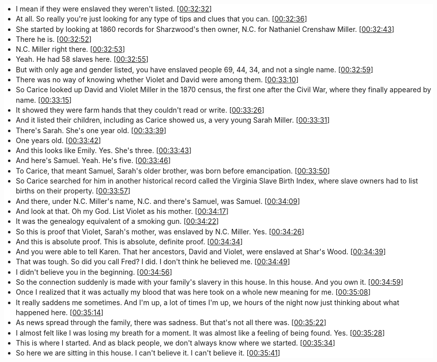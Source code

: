 *  I mean if they were enslaved they weren't listed. [[00:32:32](https://www.youtube.com/watch?v=z4XE6-I1onw&t=1952.38s)]
*  At all. So really you're just looking for any type of tips and clues that you can. [[00:32:36](https://www.youtube.com/watch?v=z4XE6-I1onw&t=1956.38s)]
*  She started by looking at 1860 records for Sharzwood's then owner, N.C. for Nathaniel Crenshaw Miller. [[00:32:43](https://www.youtube.com/watch?v=z4XE6-I1onw&t=1963.38s)]
*  There he is. [[00:32:52](https://www.youtube.com/watch?v=z4XE6-I1onw&t=1972.38s)]
*  N.C. Miller right there. [[00:32:53](https://www.youtube.com/watch?v=z4XE6-I1onw&t=1973.38s)]
*  Yeah. He had 58 slaves here. [[00:32:55](https://www.youtube.com/watch?v=z4XE6-I1onw&t=1975.38s)]
*  But with only age and gender listed, you have enslaved people 69, 44, 34, and not a single name. [[00:32:59](https://www.youtube.com/watch?v=z4XE6-I1onw&t=1979.38s)]
*  There was no way of knowing whether Violet and David were among them. [[00:33:10](https://www.youtube.com/watch?v=z4XE6-I1onw&t=1990.38s)]
*  So Carice looked up David and Violet Miller in the 1870 census, the first one after the Civil War, where they finally appeared by name. [[00:33:15](https://www.youtube.com/watch?v=z4XE6-I1onw&t=1995.38s)]
*  It showed they were farm hands that they couldn't read or write. [[00:33:26](https://www.youtube.com/watch?v=z4XE6-I1onw&t=2006.38s)]
*  And it listed their children, including as Carice showed us, a very young Sarah Miller. [[00:33:31](https://www.youtube.com/watch?v=z4XE6-I1onw&t=2011.38s)]
*  There's Sarah. She's one year old. [[00:33:39](https://www.youtube.com/watch?v=z4XE6-I1onw&t=2019.38s)]
*  One years old. [[00:33:42](https://www.youtube.com/watch?v=z4XE6-I1onw&t=2022.38s)]
*  And this looks like Emily. Yes. She's three. [[00:33:43](https://www.youtube.com/watch?v=z4XE6-I1onw&t=2023.38s)]
*  And here's Samuel. Yeah. He's five. [[00:33:46](https://www.youtube.com/watch?v=z4XE6-I1onw&t=2026.38s)]
*  To Carice, that meant Samuel, Sarah's older brother, was born before emancipation. [[00:33:50](https://www.youtube.com/watch?v=z4XE6-I1onw&t=2030.38s)]
*  So Carice searched for him in another historical record called the Virginia Slave Birth Index, where slave owners had to list births on their property. [[00:33:57](https://www.youtube.com/watch?v=z4XE6-I1onw&t=2037.38s)]
*  And there, under N.C. Miller's name, N.C. and there's Samuel, was Samuel. [[00:34:09](https://www.youtube.com/watch?v=z4XE6-I1onw&t=2049.38s)]
*  And look at that. Oh my God. List Violet as his mother. [[00:34:17](https://www.youtube.com/watch?v=z4XE6-I1onw&t=2057.38s)]
*  It was the genealogy equivalent of a smoking gun. [[00:34:22](https://www.youtube.com/watch?v=z4XE6-I1onw&t=2062.38s)]
*  So this is proof that Violet, Sarah's mother, was enslaved by N.C. Miller. Yes. [[00:34:26](https://www.youtube.com/watch?v=z4XE6-I1onw&t=2066.38s)]
*  And this is absolute proof. This is absolute, definite proof. [[00:34:34](https://www.youtube.com/watch?v=z4XE6-I1onw&t=2074.38s)]
*  And you were able to tell Karen. That her ancestors, David and Violet, were enslaved at Shar's Wood. [[00:34:39](https://www.youtube.com/watch?v=z4XE6-I1onw&t=2079.38s)]
*  That was tough. So did you call Fred? I did. I don't think he believed me. [[00:34:49](https://www.youtube.com/watch?v=z4XE6-I1onw&t=2089.38s)]
*  I didn't believe you in the beginning. [[00:34:56](https://www.youtube.com/watch?v=z4XE6-I1onw&t=2096.38s)]
*  So the connection suddenly is made with your family's slavery in this house. In this house. And you own it. [[00:34:59](https://www.youtube.com/watch?v=z4XE6-I1onw&t=2099.38s)]
*  Once I realized that it was actually my blood that was here took on a whole new meaning for me. [[00:35:08](https://www.youtube.com/watch?v=z4XE6-I1onw&t=2108.38s)]
*  It really saddens me sometimes. And I'm up, a lot of times I'm up, we hours of the night now just thinking about what happened here. [[00:35:14](https://www.youtube.com/watch?v=z4XE6-I1onw&t=2114.38s)]
*  As news spread through the family, there was sadness. But that's not all there was. [[00:35:22](https://www.youtube.com/watch?v=z4XE6-I1onw&t=2122.38s)]
*  I almost felt like I was losing my breath for a moment. It was almost like a feeling of being found. Yes. [[00:35:28](https://www.youtube.com/watch?v=z4XE6-I1onw&t=2128.38s)]
*  This is where I started. And as black people, we don't always know where we started. [[00:35:34](https://www.youtube.com/watch?v=z4XE6-I1onw&t=2134.38s)]
*  So here we are sitting in this house. I can't believe it. I can't believe it. [[00:35:41](https://www.youtube.com/watch?v=z4XE6-I1onw&t=2141.38s)]